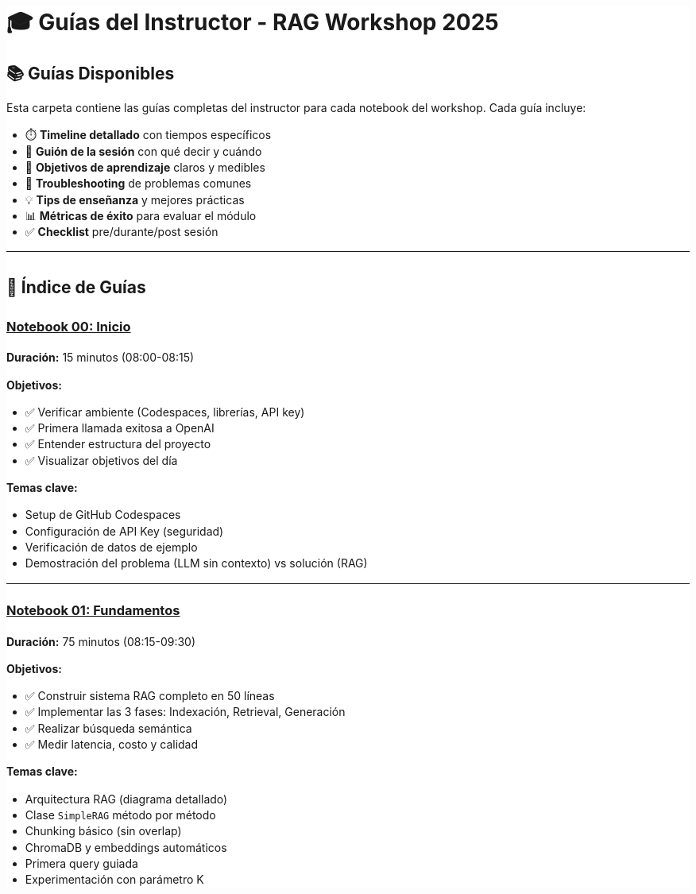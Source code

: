 # 🎓 Guías del Instructor - RAG Workshop 2025

## 📚 Guías Disponibles

Esta carpeta contiene las guías completas del instructor para cada notebook del workshop. Cada guía incluye:

- ⏱️ **Timeline detallado** con tiempos específicos
- 📝 **Guión de la sesión** con qué decir y cuándo
- 🎯 **Objetivos de aprendizaje** claros y medibles
- 🚨 **Troubleshooting** de problemas comunes
- 💡 **Tips de enseñanza** y mejores prácticas
- 📊 **Métricas de éxito** para evaluar el módulo
- ✅ **Checklist** pre/durante/post sesión

---

## 📖 Índice de Guías

### [Notebook 00: Inicio](NOTEBOOK_00_inicio_guia.md)
**Duración:** 15 minutos (08:00-08:15)

**Objetivos:**
- ✅ Verificar ambiente (Codespaces, librerías, API key)
- ✅ Primera llamada exitosa a OpenAI
- ✅ Entender estructura del proyecto
- ✅ Visualizar objetivos del día

**Temas clave:**
- Setup de GitHub Codespaces
- Configuración de API Key (seguridad)
- Verificación de datos de ejemplo
- Demostración del problema (LLM sin contexto) vs solución (RAG)

---

### [Notebook 01: Fundamentos](NOTEBOOK_01_fundamentos_guia.md)
**Duración:** 75 minutos (08:15-09:30)

**Objetivos:**
- ✅ Construir sistema RAG completo en 50 líneas
- ✅ Implementar las 3 fases: Indexación, Retrieval, Generación
- ✅ Realizar búsqueda semántica
- ✅ Medir latencia, costo y calidad

**Temas clave:**
- Arquitectura RAG (diagrama detallado)
- Clase `SimpleRAG` método por método
- Chunking básico (sin overlap)
- ChromaDB y embeddings automáticos
- Primera query guiada
- Experimentación con parámetro K
